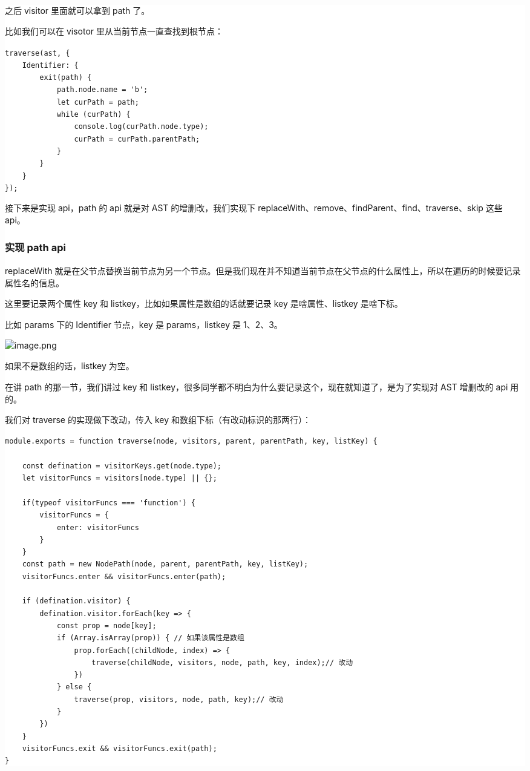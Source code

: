 之后 visitor 里面就可以拿到 path 了。

比如我们可以在 visotor 里从当前节点一直查找到根节点：

```
traverse(ast, {
    Identifier: {
        exit(path) {
            path.node.name = 'b';
            let curPath = path;
            while (curPath) {
                console.log(curPath.node.type);
                curPath = curPath.parentPath;
            }
        }
    }
});
```

接下来是实现 api，path 的 api 就是对 AST 的增删改，我们实现下 replaceWith、remove、findParent、find、traverse、skip 这些 api。

### 实现 path api

replaceWith 就是在父节点替换当前节点为另一个节点。但是我们现在并不知道当前节点在父节点的什么属性上，所以在遍历的时候要记录属性名的信息。

这里要记录两个属性 key 和 listkey，比如如果属性是数组的话就要记录 key 是啥属性、listkey 是啥下标。

比如 params 下的 Identifier 节点，key 是 params，listkey 是 1、2、3。

![image.png](https://p1-juejin.byteimg.com/tos-cn-i-k3u1fbpfcp/a51e3f91e370478db2e70b335734a2d7~tplv-k3u1fbpfcp-zoom-in-crop-mark:3024:0:0:0.awebp?)

如果不是数组的话，listkey 为空。

在讲 path 的那一节，我们讲过 key 和 listkey，很多同学都不明白为什么要记录这个，现在就知道了，是为了实现对 AST 增删改的 api 用的。

我们对 traverse 的实现做下改动，传入 key 和数组下标（有改动标识的那两行）：

```
module.exports = function traverse(node, visitors, parent, parentPath, key, listKey) {

    const defination = visitorKeys.get(node.type);
    let visitorFuncs = visitors[node.type] || {};

    if(typeof visitorFuncs === 'function') {
        visitorFuncs = {
            enter: visitorFuncs
        }
    }
    const path = new NodePath(node, parent, parentPath, key, listKey);
    visitorFuncs.enter && visitorFuncs.enter(path);

    if (defination.visitor) {
        defination.visitor.forEach(key => {
            const prop = node[key];
            if (Array.isArray(prop)) { // 如果该属性是数组
                prop.forEach((childNode, index) => {
                    traverse(childNode, visitors, node, path, key, index);// 改动
                })
            } else {
                traverse(prop, visitors, node, path, key);// 改动
            }
        })
    }
    visitorFuncs.exit && visitorFuncs.exit(path);
}
```
